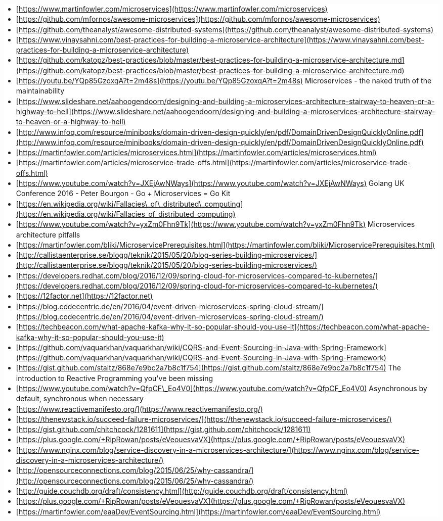 * [https://www.martinfowler.com/microservices](https://www.martinfowler.com/microservices)
* [https://github.com/mfornos/awesome-microservices](https://github.com/mfornos/awesome-microservices)
* [https://github.com/theanalyst/awesome-distributed-systems](https://github.com/theanalyst/awesome-distributed-systems)
* [https://www.vinaysahni.com/best-practices-for-building-a-microservice-architecture](https://www.vinaysahni.com/best-practices-for-building-a-microservice-architecture)
* [https://github.com/katopz/best-practices/blob/master/best-practices-for-building-a-microservice-architecture.md](https://github.com/katopz/best-practices/blob/master/best-practices-for-building-a-microservice-architecture.md)
* [https://youtu.be/YQp85GzoxqA?t=2m48s](https://youtu.be/YQp85GzoxqA?t=2m48s)  Microservices - the naked truth of the maintainability
* [https://www.slideshare.net/aahoogendoorn/designing-and-building-a-microservices-architecture-stairway-to-heaven-or-a-highway-to-hell](https://www.slideshare.net/aahoogendoorn/designing-and-building-a-microservices-architecture-stairway-to-heaven-or-a-highway-to-hell)
* [http://www.infoq.com/resource/minibooks/domain-driven-design-quickly/en/pdf/DomainDrivenDesignQuicklyOnline.pdf](http://www.infoq.com/resource/minibooks/domain-driven-design-quickly/en/pdf/DomainDrivenDesignQuicklyOnline.pdf)
* [https://martinfowler.com/articles/microservices.html](https://martinfowler.com/articles/microservices.html)
* [https://martinfowler.com/articles/microservice-trade-offs.html](https://martinfowler.com/articles/microservice-trade-offs.html)
* [https://www.youtube.com/watch?v=JXEjAwNWays](https://www.youtube.com/watch?v=JXEjAwNWays) Golang UK Conference 2016 - Peter Bourgon - Go + Microservices = Go Kit
* [https://en.wikipedia.org/wiki/Fallacies\_of\_distributed\_computing](https://en.wikipedia.org/wiki/Fallacies_of_distributed_computing)
* [https://www.youtube.com/watch?v=yxZm0Fhn9Tk](https://www.youtube.com/watch?v=yxZm0Fhn9Tk)  Microservices architecture pitfalls
* [https://martinfowler.com/bliki/MicroservicePrerequisites.html](https://martinfowler.com/bliki/MicroservicePrerequisites.html)
* [http://callistaenterprise.se/blogg/teknik/2015/05/20/blog-series-building-microservices/](http://callistaenterprise.se/blogg/teknik/2015/05/20/blog-series-building-microservices/)
* [https://developers.redhat.com/blog/2016/12/09/spring-cloud-for-microservices-compared-to-kubernetes/](https://developers.redhat.com/blog/2016/12/09/spring-cloud-for-microservices-compared-to-kubernetes/)
* [https://12factor.net](https://12factor.net)
* [https://blog.codecentric.de/en/2016/04/event-driven-microservices-spring-cloud-stream/](https://blog.codecentric.de/en/2016/04/event-driven-microservices-spring-cloud-stream/)
* [https://techbeacon.com/what-apache-kafka-why-it-so-popular-should-you-use-it](https://techbeacon.com/what-apache-kafka-why-it-so-popular-should-you-use-it)
* [https://github.com/vaquarkhan/vaquarkhan/wiki/CQRS-and-Event-Sourcing-in-Java-with-Spring-Framework](https://github.com/vaquarkhan/vaquarkhan/wiki/CQRS-and-Event-Sourcing-in-Java-with-Spring-Framework)
* [https://gist.github.com/staltz/868e7e9bc2a7b8c1f754](https://gist.github.com/staltz/868e7e9bc2a7b8c1f754)  The introduction to Reactive Programming you've been missing
* [https://www.youtube.com/watch?v=QfpCF\_Eo4V0](https://www.youtube.com/watch?v=QfpCF_Eo4V0)  Asynchronous by default, synchronous when necessary
* [https://www.reactivemanifesto.org/](https://www.reactivemanifesto.org/)
* [https://thenewstack.io/succeed-failure-microservices/](https://thenewstack.io/succeed-failure-microservices/)
* [https://gist.github.com/chitchcock/1281611](https://gist.github.com/chitchcock/1281611)
* [https://plus.google.com/+RipRowan/posts/eVeouesvaVX](https://plus.google.com/+RipRowan/posts/eVeouesvaVX)
* [https://www.nginx.com/blog/service-discovery-in-a-microservices-architecture/](https://www.nginx.com/blog/service-discovery-in-a-microservices-architecture/)
* [http://opensourceconnections.com/blog/2015/06/25/why-cassandra/](http://opensourceconnections.com/blog/2015/06/25/why-cassandra/)
* [http://guide.couchdb.org/draft/consistency.html](http://guide.couchdb.org/draft/consistency.html)
* [https://plus.google.com/+RipRowan/posts/eVeouesvaVX](https://plus.google.com/+RipRowan/posts/eVeouesvaVX)
* [https://martinfowler.com/eaaDev/EventSourcing.html](https://martinfowler.com/eaaDev/EventSourcing.html)